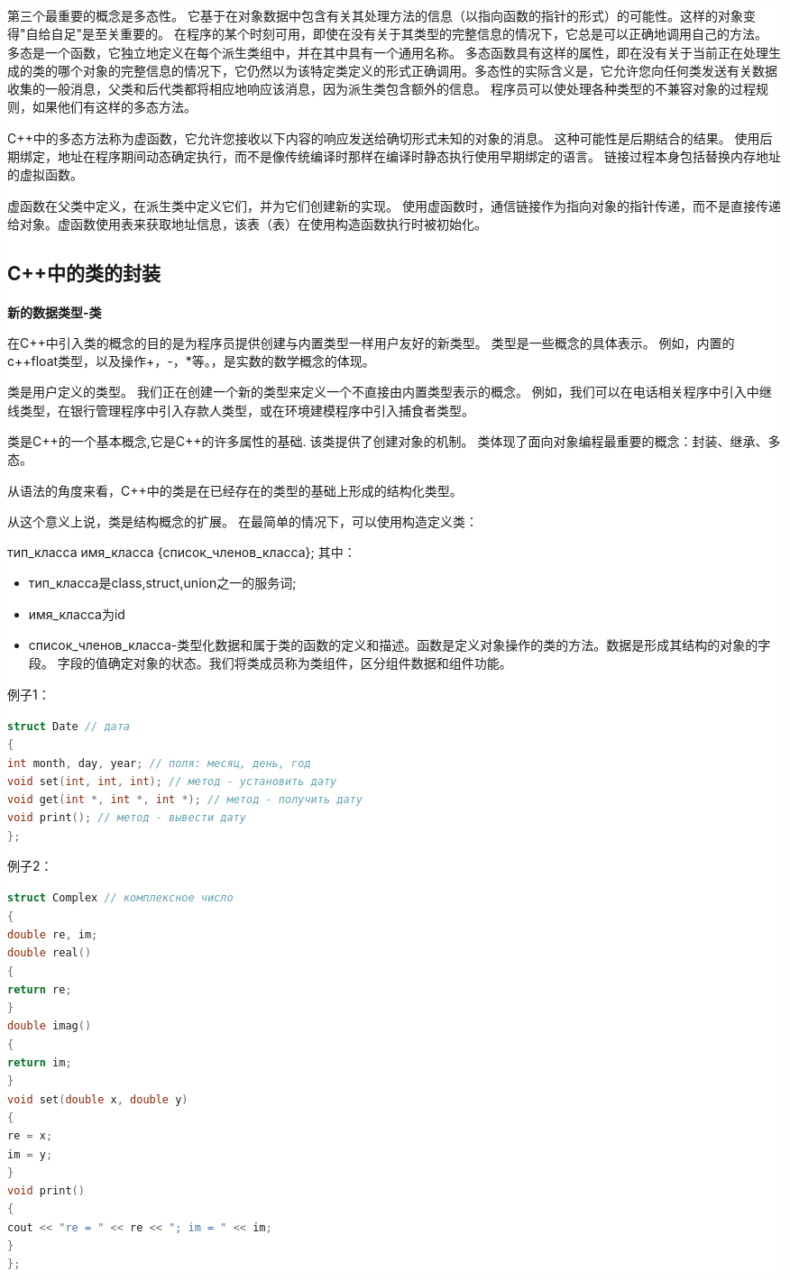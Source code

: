 第三个最重要的概念是多态性。 它基于在对象数据中包含有关其处理方法的信息（以指向函数的指针的形式）的可能性。这样的对象变得"自给自足"是至关重要的。 在程序的某个时刻可用，即使在没有关于其类型的完整信息的情况下，它总是可以正确地调用自己的方法。 多态是一个函数，它独立地定义在每个派生类组中，并在其中具有一个通用名称。 多态函数具有这样的属性，即在没有关于当前正在处理生成的类的哪个对象的完整信息的情况下，它仍然以为该特定类定义的形式正确调用。多态性的实际含义是，它允许您向任何类发送有关数据收集的一般消息，父类和后代类都将相应地响应该消息，因为派生类包含额外的信息。 程序员可以使处理各种类型的不兼容对象的过程规则，如果他们有这样的多态方法。

C++中的多态方法称为虚函数，它允许您接收以下内容的响应发送给确切形式未知的对象的消息。 这种可能性是后期结合的结果。 使用后期绑定，地址在程序期间动态确定执行，而不是像传统编译时那样在编译时静态执行使用早期绑定的语言。 链接过程本身包括替换内存地址的虚拟函数。

虚函数在父类中定义，在派生类中定义它们，并为它们创建新的实现。 使用虚函数时，通信链接作为指向对象的指针传递，而不是直接传递给对象。虚函数使用表来获取地址信息，该表（表）在使用构造函数执行时被初始化。

## C++中的类的封装

**新的数据类型-类**

在C++中引入类的概念的目的是为程序员提供创建与内置类型一样用户友好的新类型。 类型是一些概念的具体表示。 例如，内置的c++float类型，以及操作+，-，*等。，是实数的数学概念的体现。

类是用户定义的类型。 我们正在创建一个新的类型来定义一个不直接由内置类型表示的概念。 例如，我们可以在电话相关程序中引入中继线类型，在银行管理程序中引入存款人类型，或在环境建模程序中引入捕食者类型。

类是C++的一个基本概念,它是C++的许多属性的基础. 该类提供了创建对象的机制。 类体现了面向对象编程最重要的概念：封装、继承、多态。

从语法的角度来看，C++中的类是在已经存在的类型的基础上形成的结构化类型。

从这个意义上说，类是结构概念的扩展。 在最简单的情况下，可以使用构造定义类：

тип_класса имя_класса {список_членов_класса};
其中：

* тип_класса是class,struct,union之一的服务词;

* имя_класса为id

* список_членов_класса-类型化数据和属于类的函数的定义和描述。函数是定义对象操作的类的方法。数据是形成其结构的对象的字段。 字段的值确定对象的状态。我们将类成员称为类组件，区分组件数据和组件功能。

例子1：

```c++
struct Date // дата
{
int month, day, year; // поля: месяц, день, год
void set(int, int, int); // метод - установить дату
void get(int *, int *, int *); // метод - получить дату
void print(); // метод - вывести дату
};
```

例子2：

```c++
struct Complex // комплексное число
{
double re, im;
double real()
{
return re;
}
double imag()
{
return im;
}
void set(double x, double y)
{
re = x;
im = y;
}
void print()
{
cout << "re = " << re << "; im = " << im;
}
};
```